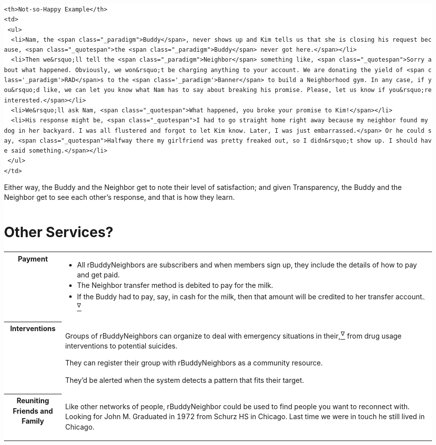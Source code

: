     <th>Not-so-Happy Example</th>
    <td>
     <ul>
      <li>Nam, the <span class="_paradigm">Buddy</span>, never shows up and Kim tells us that she is closing his request because, <span class="_quotespan">the <span class="_paradigm">Buddy</span> never got here.</span></li>
      <li>Then we&rsquo;ll tell the <span class="_paradigm">Neighbor</span> something like, <span class="_quotespan">Sorry about what happened. Obviously, we won&rsquo;t be charging anything to your account. We are donating the yield of <span class='_paradigm'>RAD</span>s to the <span class='_paradigm'>Banner</span> to build a Neighborhood gym. In any case, if you&rsquo;d like, we can let you know what Nam has to say about breaking his promise. Please, let us know if you&rsquo;re interested.</span></li>
      <li>We&rsquo;ll ask Nam, <span class="_quotespan">What happened, you broke your promise to Kim!</span></li>
      <li>His response might be, <span class="_quotespan">I had to go straight home right away because my neighbor found my dog in her backyard. I was all flustered and forgot to let Kim know. Later, I was just embarrassed.</span> Or he could say, <span class="_quotespan">Halfway there my girlfriend was pretty freaked out, so I didn&rsquo;t show up. I should have said something.</span></li>
     </ul>
    </td>
   </tr>
  </table>
 </div>
 <p>Either way, the <span class="_paradigm">Buddy</span> and the <span class="_paradigm">Neighbor</span> get to note their level of satisfaction; and given Transparency, the <span class="_paradigm">Buddy</span> and the <span class="_paradigm">Neighbor</span> get to see each other&rsquo;s response, and that is how they learn.</p>

<h1>Other Services?</h1>
 <div class="_center">
  <table class="_background, _h2table">
   <tr>
    <th>Payment</th>
    <td>
     <ul>
      <li>All <span class="_paradigm">rBuddyNeighbors</span> are subscribers and when members sign up, they include the details of how to pay and get paid.</li>
      <li>The <span class="_paradigm">Neighbor</span> transfer method is debited to pay for the milk.</li>
      <li>If the <span class="_paradigm">Buddy</span> had to pay, say, in cash for the milk, then that amount will be credited to her transfer account.<a href="#en10"><sup id="bm10">&hairsp;&nabla;&hairsp;</sup></a></li>
     </ul>
    </td>
   </tr>
   <tr>
    <th>Interventions</th>
    <td>
     <p>Groups of <span class="_paradigm">rBuddyNeighbors</span> can organize to deal with emergency situations in their,<a href="#en05"><sup id="bm05">&hairsp;&nabla;&hairsp;</sup></a> from drug usage interventions to potential suicides.</p>
     <p>They can register their group with <span class="_paradigm">rBuddyNeighbors</span> as a community resource.</p>
     <p>They&rsquo;d be alerted when the system detects a pattern that fits their target.</p>
    </td>
   </tr>
   <tr>
    <th>Reuniting Friends and Family</th>
    <td>
     <p>Like other networks of people, <span class="_paradigm">rBuddyNeighbor</span> could be used to find people you want to reconnect with. <span class="_quotespan">Looking for John M. Graduated in 1972 from Schurz HS in Chicago. Last time we were in touch he still lived in Chicago.</span></p>
    </td>
   </tr>
